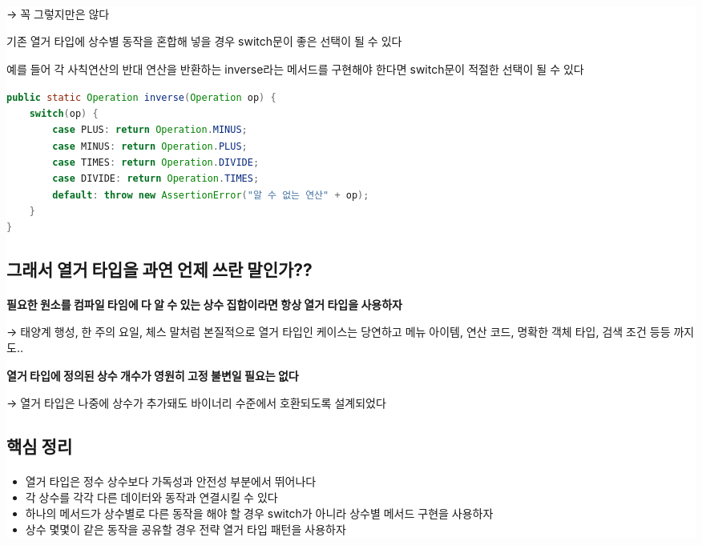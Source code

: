 </aside>

→ 꼭 그렇지만은 않다

기존 열거 타입에 상수별 동작을 혼합해 넣을 경우 switch문이 좋은 선택이 될 수 있다

예를 들어 각 사칙연산의 반대 연산을 반환하는 inverse라는 메서드를 구현해야 한다면 switch문이 적절한 선택이 될 수 있다

```java
public static Operation inverse(Operation op) {
    switch(op) {
        case PLUS: return Operation.MINUS;
        case MINUS: return Operation.PLUS;
        case TIMES: return Operation.DIVIDE;
        case DIVIDE: return Operation.TIMES;
        default: throw new AssertionError("알 수 없는 연산" + op);
    }
}
```

## 그래서 열거 타입을 과연 언제 쓰란 말인가??

**필요한 원소를 컴파일 타임에 다 알 수 있는 상수 집합이라면 항상 열거 타입을 사용하자**

→ 태양계 행성, 한 주의 요일, 체스 말처럼 본질적으로 열거 타입인 케이스는 당연하고 메뉴 아이템, 연산 코드, 명확한 객체 타입, 검색 조건 등등 까지도..

**열거 타입에 정의된 상수 개수가 영원히 고정 불변일 필요는 없다**

→ 열거 타입은 나중에 상수가 추가돼도 바이너리 수준에서 호환되도록 설계되었다

## 핵심 정리

- 열거 타입은 정수 상수보다 가독성과 안전성 부분에서 뛰어나다
- 각 상수를 각각 다른 데이터와 동작과 연결시킬 수 있다
- 하나의 메서드가 상수별로 다른 동작을 해야 할 경우 switch가 아니라 상수별 메서드 구현을 사용하자
- 상수 몇몇이 같은 동작을 공유할 경우 전략 열거 타입 패턴을 사용하자